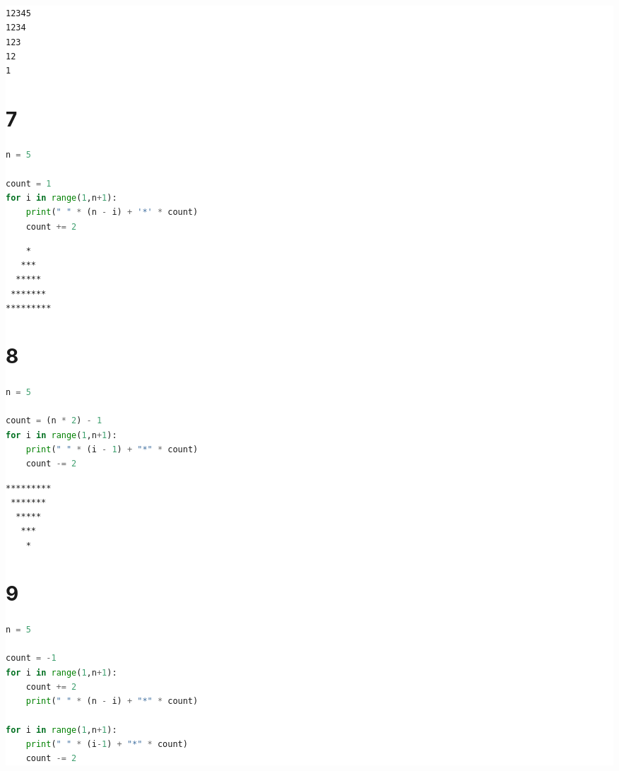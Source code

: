     12345
    1234
    123
    12
    1
    

# 7


```python
n = 5

count = 1
for i in range(1,n+1):
    print(" " * (n - i) + '*' * count)
    count += 2
```

        *
       ***
      *****
     *******
    *********
    

# 8


```python
n = 5

count = (n * 2) - 1
for i in range(1,n+1):
    print(" " * (i - 1) + "*" * count)
    count -= 2
```

    *********
     *******
      *****
       ***
        *
    

# 9


```python
n = 5

count = -1
for i in range(1,n+1):
    count += 2
    print(" " * (n - i) + "*" * count)
    
for i in range(1,n+1):
    print(" " * (i-1) + "*" * count)
    count -= 2
```
